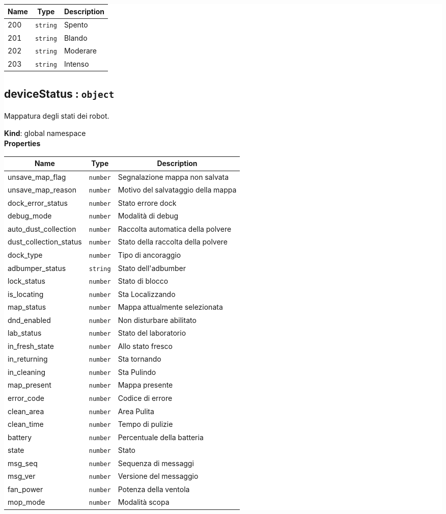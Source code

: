 | Name | Type | Description |
| --- | --- | --- |
| 200 | <code>string</code> | Spento |
| 201 | <code>string</code> | Blando |
| 202 | <code>string</code> | Moderare |
| 203 | <code>string</code> | Intenso |

<a name="deviceStatus"></a>

## deviceStatus : <code>object</code>
Mappatura degli stati dei robot.

**Kind**: global namespace  
**Properties**

| Name | Type | Description |
| --- | --- | --- |
| unsave_map_flag | <code>number</code> | Segnalazione mappa non salvata |
| unsave_map_reason | <code>number</code> | Motivo del salvataggio della mappa |
| dock_error_status | <code>number</code> | Stato errore dock |
| debug_mode | <code>number</code> | Modalità di debug |
| auto_dust_collection | <code>number</code> | Raccolta automatica della polvere |
| dust_collection_status | <code>number</code> | Stato della raccolta della polvere |
| dock_type | <code>number</code> | Tipo di ancoraggio |
| adbumper_status | <code>string</code> | Stato dell'adbumber |
| lock_status | <code>number</code> | Stato di blocco |
| is_locating | <code>number</code> | Sta Localizzando |
| map_status | <code>number</code> | Mappa attualmente selezionata |
| dnd_enabled | <code>number</code> | Non disturbare abilitato |
| lab_status | <code>number</code> | Stato del laboratorio |
| in_fresh_state | <code>number</code> | Allo stato fresco |
| in_returning | <code>number</code> | Sta tornando |
| in_cleaning | <code>number</code> | Sta Pulindo |
| map_present | <code>number</code> | Mappa presente |
| error_code | <code>number</code> | Codice di errore |
| clean_area | <code>number</code> | Area Pulita |
| clean_time | <code>number</code> | Tempo di pulizie |
| battery | <code>number</code> | Percentuale della batteria |
| state | <code>number</code> | Stato |
| msg_seq | <code>number</code> | Sequenza di messaggi |
| msg_ver | <code>number</code> | Versione del messaggio |
| fan_power | <code>number</code> | Potenza della ventola |
| mop_mode | <code>number</code> | Modalità scopa |